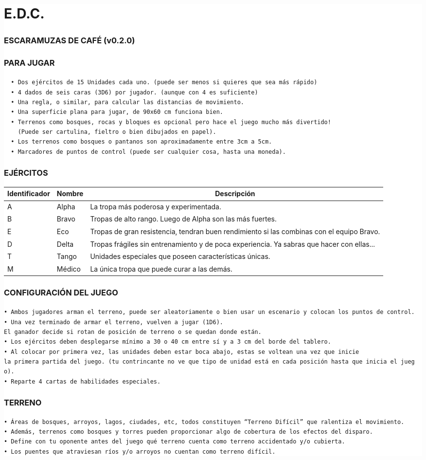 # E.D.C. 
### ESCARAMUZAS DE CAFÉ  (v0.2.0)


### PARA JUGAR 
````
  • Dos ejércitos de 15 Unidades cada uno. (puede ser menos si quieres que sea más rápido)
  • 4 dados de seis caras (3D6) por jugador. (aunque con 4 es suficiente) 
  • Una regla, o similar, para calcular las distancias de movimiento.
  • Una superficie plana para jugar, de 90x60 cm funciona bien.
  • Terrenos como bosques, rocas y bloques es opcional pero hace el juego mucho más divertido! 
    (Puede ser cartulina, fieltro o bien dibujados en papel).
  • Los terrenos como bosques o pantanos son aproximadamente entre 3cm a 5cm. 
  • Marcadores de puntos de control (puede ser cualquier cosa, hasta una moneda).
````

### EJÉRCITOS 
|Identificador | Nombre | Descripción|
|---|---|---|
|  A |Alpha| La tropa más poderosa y experimentada.|
|  B |Bravo| Tropas de alto rango. Luego de Alpha son las más fuertes. |
|  E |Eco| Tropas de gran resistencia, tendran buen rendimiento si las combinas con el equipo Bravo.|
|  D |Delta| Tropas frágiles sin entrenamiento y de poca experiencia. Ya sabras que hacer con ellas...|
|  T |Tango| Unidades especiales que poseen características únicas. |
|  M |Médico| La única tropa que puede curar a las demás. |


### CONFIGURACIÓN DEL JUEGO
````
• Ambos jugadores arman el terreno, puede ser aleatoriamente o bien usar un escenario y colocan los puntos de control. 
• Una vez terminado de armar el terreno, vuelven a jugar (1D6). 
El ganador decide si rotan de posición de terreno o se quedan donde están. 
• Los ejércitos deben desplegarse mínimo a 30 o 40 cm entre sí y a 3 cm del borde del tablero.
• Al colocar por primera vez, las unidades deben estar boca abajo, estas se voltean una vez que inicie 
la primera partida del juego. (tu contrincante no ve que tipo de unidad está en cada posición hasta que inicia el juego).
• Reparte 4 cartas de habilidades especiales.
````

### TERRENO
````
• Áreas de bosques, arroyos, lagos, ciudades, etc, todos constituyen “Terreno Difícil” que ralentiza el movimiento. 
• Además, terrenos como bosques y torres pueden proporcionar algo de cobertura de los efectos del disparo. 
• Define con tu oponente antes del juego qué terreno cuenta como terreno accidentado y/o cubierta. 
• Los puentes que atraviesan ríos y/o arroyos no cuentan como terreno difícil. 
````
